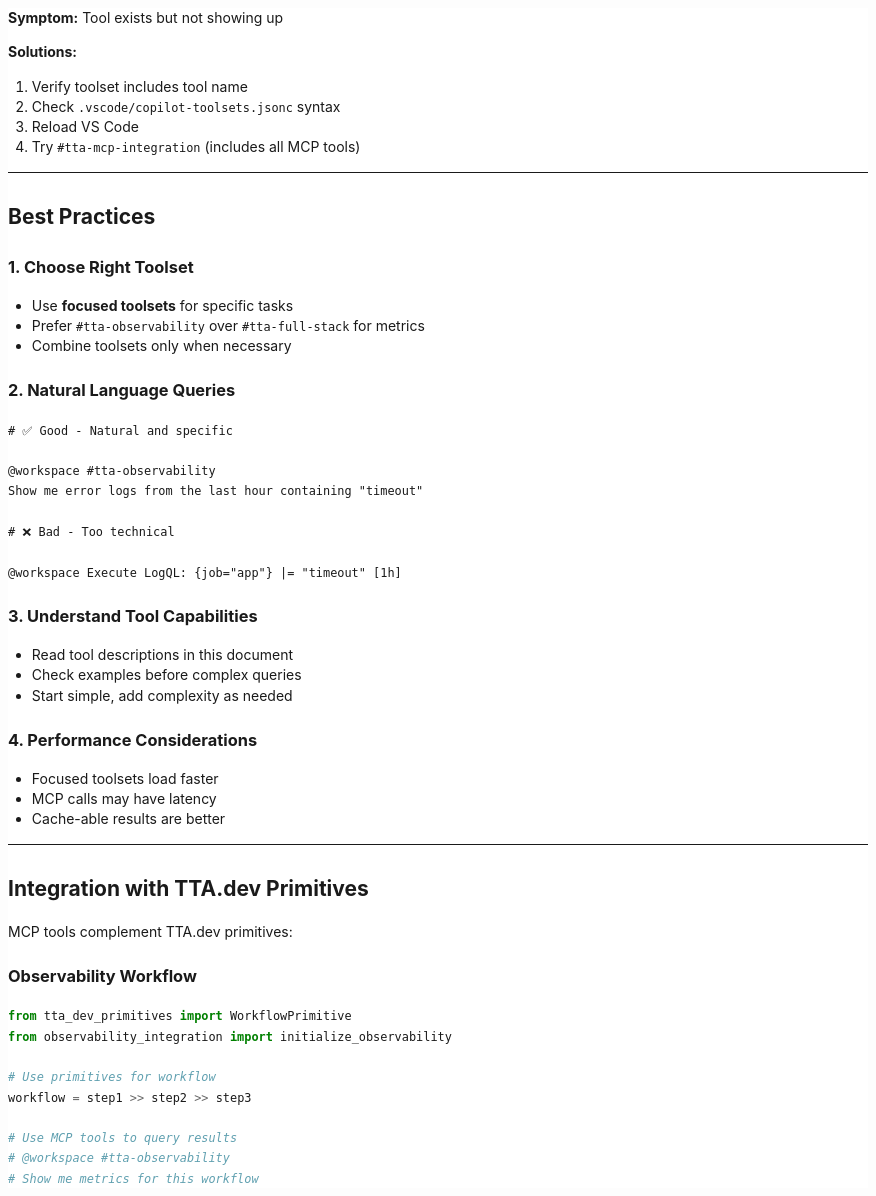 **Symptom:** Tool exists but not showing up

**Solutions:**

1. Verify toolset includes tool name
2. Check `.vscode/copilot-toolsets.jsonc` syntax
3. Reload VS Code
4. Try `#tta-mcp-integration` (includes all MCP tools)

---

## Best Practices

### 1. Choose Right Toolset

- Use **focused toolsets** for specific tasks
- Prefer `#tta-observability` over `#tta-full-stack` for metrics
- Combine toolsets only when necessary

### 2. Natural Language Queries

```
# ✅ Good - Natural and specific

@workspace #tta-observability
Show me error logs from the last hour containing "timeout"

# ❌ Bad - Too technical

@workspace Execute LogQL: {job="app"} |= "timeout" [1h]
```

### 3. Understand Tool Capabilities

- Read tool descriptions in this document
- Check examples before complex queries
- Start simple, add complexity as needed

### 4. Performance Considerations

- Focused toolsets load faster
- MCP calls may have latency
- Cache-able results are better

---

## Integration with TTA.dev Primitives

MCP tools complement TTA.dev primitives:

### Observability Workflow

```python
from tta_dev_primitives import WorkflowPrimitive
from observability_integration import initialize_observability

# Use primitives for workflow
workflow = step1 >> step2 >> step3

# Use MCP tools to query results
# @workspace #tta-observability
# Show me metrics for this workflow
```
